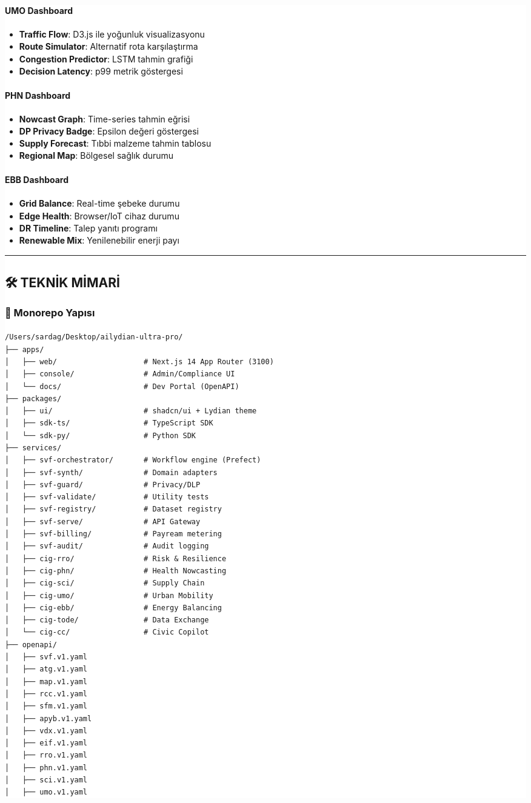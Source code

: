 #### UMO Dashboard
- **Traffic Flow**: D3.js ile yoğunluk visualizasyonu
- **Route Simulator**: Alternatif rota karşılaştırma
- **Congestion Predictor**: LSTM tahmin grafiği
- **Decision Latency**: p99 metrik göstergesi

#### PHN Dashboard
- **Nowcast Graph**: Time-series tahmin eğrisi
- **DP Privacy Badge**: Epsilon değeri göstergesi
- **Supply Forecast**: Tıbbi malzeme tahmin tablosu
- **Regional Map**: Bölgesel sağlık durumu

#### EBB Dashboard
- **Grid Balance**: Real-time şebeke durumu
- **Edge Health**: Browser/IoT cihaz durumu
- **DR Timeline**: Talep yanıtı programı
- **Renewable Mix**: Yenilenebilir enerji payı

---

## 🛠️ TEKNİK MİMARİ

### 📁 Monorepo Yapısı

```
/Users/sardag/Desktop/ailydian-ultra-pro/
├── apps/
│   ├── web/                    # Next.js 14 App Router (3100)
│   ├── console/                # Admin/Compliance UI
│   └── docs/                   # Dev Portal (OpenAPI)
├── packages/
│   ├── ui/                     # shadcn/ui + Lydian theme
│   ├── sdk-ts/                 # TypeScript SDK
│   └── sdk-py/                 # Python SDK
├── services/
│   ├── svf-orchestrator/       # Workflow engine (Prefect)
│   ├── svf-synth/              # Domain adapters
│   ├── svf-guard/              # Privacy/DLP
│   ├── svf-validate/           # Utility tests
│   ├── svf-registry/           # Dataset registry
│   ├── svf-serve/              # API Gateway
│   ├── svf-billing/            # Payream metering
│   ├── svf-audit/              # Audit logging
│   ├── cig-rro/                # Risk & Resilience
│   ├── cig-phn/                # Health Nowcasting
│   ├── cig-sci/                # Supply Chain
│   ├── cig-umo/                # Urban Mobility
│   ├── cig-ebb/                # Energy Balancing
│   ├── cig-tode/               # Data Exchange
│   └── cig-cc/                 # Civic Copilot
├── openapi/
│   ├── svf.v1.yaml
│   ├── atg.v1.yaml
│   ├── map.v1.yaml
│   ├── rcc.v1.yaml
│   ├── sfm.v1.yaml
│   ├── apyb.v1.yaml
│   ├── vdx.v1.yaml
│   ├── eif.v1.yaml
│   ├── rro.v1.yaml
│   ├── phn.v1.yaml
│   ├── sci.v1.yaml
│   ├── umo.v1.yaml
```
